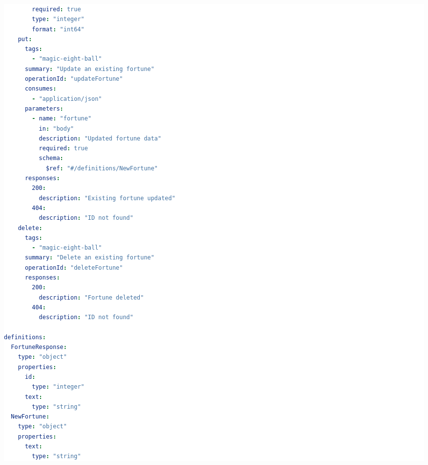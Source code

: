 ``` yaml
        required: true
        type: "integer"
        format: "int64"
    put:
      tags:
        - "magic-eight-ball"
      summary: "Update an existing fortune"
      operationId: "updateFortune"
      consumes:
        - "application/json"
      parameters:
        - name: "fortune"
          in: "body"
          description: "Updated fortune data"
          required: true
          schema:
            $ref: "#/definitions/NewFortune"
      responses:
        200:
          description: "Existing fortune updated"
        404:
          description: "ID not found"
    delete:
      tags:
        - "magic-eight-ball"
      summary: "Delete an existing fortune"
      operationId: "deleteFortune"
      responses:
        200:
          description: "Fortune deleted"
        404:
          description: "ID not found"

definitions:
  FortuneResponse:
    type: "object"
    properties:
      id:
        type: "integer"
      text:
        type: "string"
  NewFortune:
    type: "object"
    properties:
      text: 
        type: "string"
```
